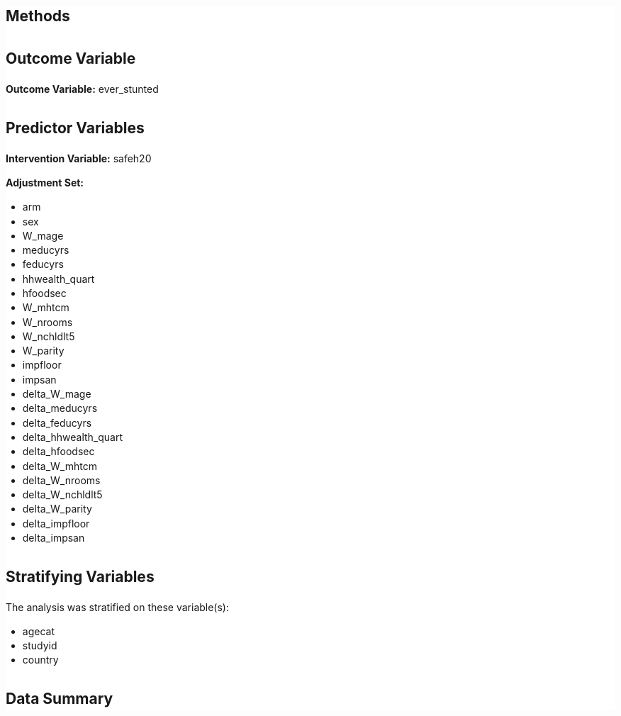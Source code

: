 






## Methods
## Outcome Variable

**Outcome Variable:** ever_stunted

## Predictor Variables

**Intervention Variable:** safeh20

**Adjustment Set:**

* arm
* sex
* W_mage
* meducyrs
* feducyrs
* hhwealth_quart
* hfoodsec
* W_mhtcm
* W_nrooms
* W_nchldlt5
* W_parity
* impfloor
* impsan
* delta_W_mage
* delta_meducyrs
* delta_feducyrs
* delta_hhwealth_quart
* delta_hfoodsec
* delta_W_mhtcm
* delta_W_nrooms
* delta_W_nchldlt5
* delta_W_parity
* delta_impfloor
* delta_impsan

## Stratifying Variables

The analysis was stratified on these variable(s):

* agecat
* studyid
* country

## Data Summary
